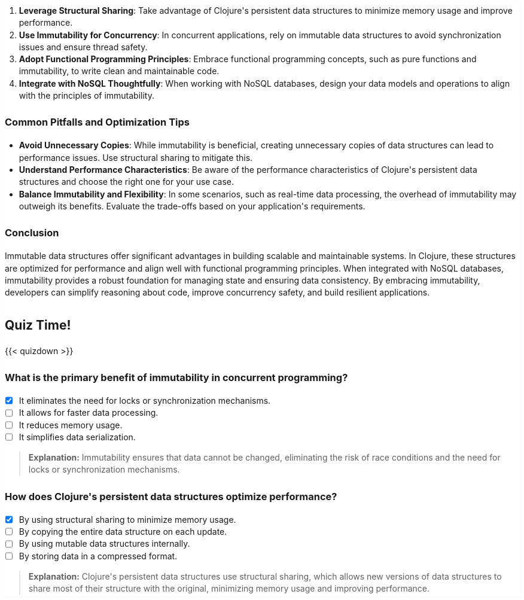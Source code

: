 1. **Leverage Structural Sharing**: Take advantage of Clojure's persistent data structures to minimize memory usage and improve performance.
2. **Use Immutability for Concurrency**: In concurrent applications, rely on immutable data structures to avoid synchronization issues and ensure thread safety.
3. **Adopt Functional Programming Principles**: Embrace functional programming concepts, such as pure functions and immutability, to write clean and maintainable code.
4. **Integrate with NoSQL Thoughtfully**: When working with NoSQL databases, design your data models and operations to align with the principles of immutability.

### Common Pitfalls and Optimization Tips

- **Avoid Unnecessary Copies**: While immutability is beneficial, creating unnecessary copies of data structures can lead to performance issues. Use structural sharing to mitigate this.
- **Understand Performance Characteristics**: Be aware of the performance characteristics of Clojure's persistent data structures and choose the right one for your use case.
- **Balance Immutability and Flexibility**: In some scenarios, such as real-time data processing, the overhead of immutability may outweigh its benefits. Evaluate the trade-offs based on your application's requirements.

### Conclusion

Immutable data structures offer significant advantages in building scalable and maintainable systems. In Clojure, these structures are optimized for performance and align well with functional programming principles. When integrated with NoSQL databases, immutability provides a robust foundation for managing state and ensuring data consistency. By embracing immutability, developers can simplify reasoning about code, improve concurrency safety, and build resilient applications.

## Quiz Time!

{{< quizdown >}}

### What is the primary benefit of immutability in concurrent programming?

- [x] It eliminates the need for locks or synchronization mechanisms.
- [ ] It allows for faster data processing.
- [ ] It reduces memory usage.
- [ ] It simplifies data serialization.

> **Explanation:** Immutability ensures that data cannot be changed, eliminating the risk of race conditions and the need for locks or synchronization mechanisms.

### How does Clojure's persistent data structures optimize performance?

- [x] By using structural sharing to minimize memory usage.
- [ ] By copying the entire data structure on each update.
- [ ] By using mutable data structures internally.
- [ ] By storing data in a compressed format.

> **Explanation:** Clojure's persistent data structures use structural sharing, which allows new versions of data structures to share most of their structure with the original, minimizing memory usage and improving performance.
